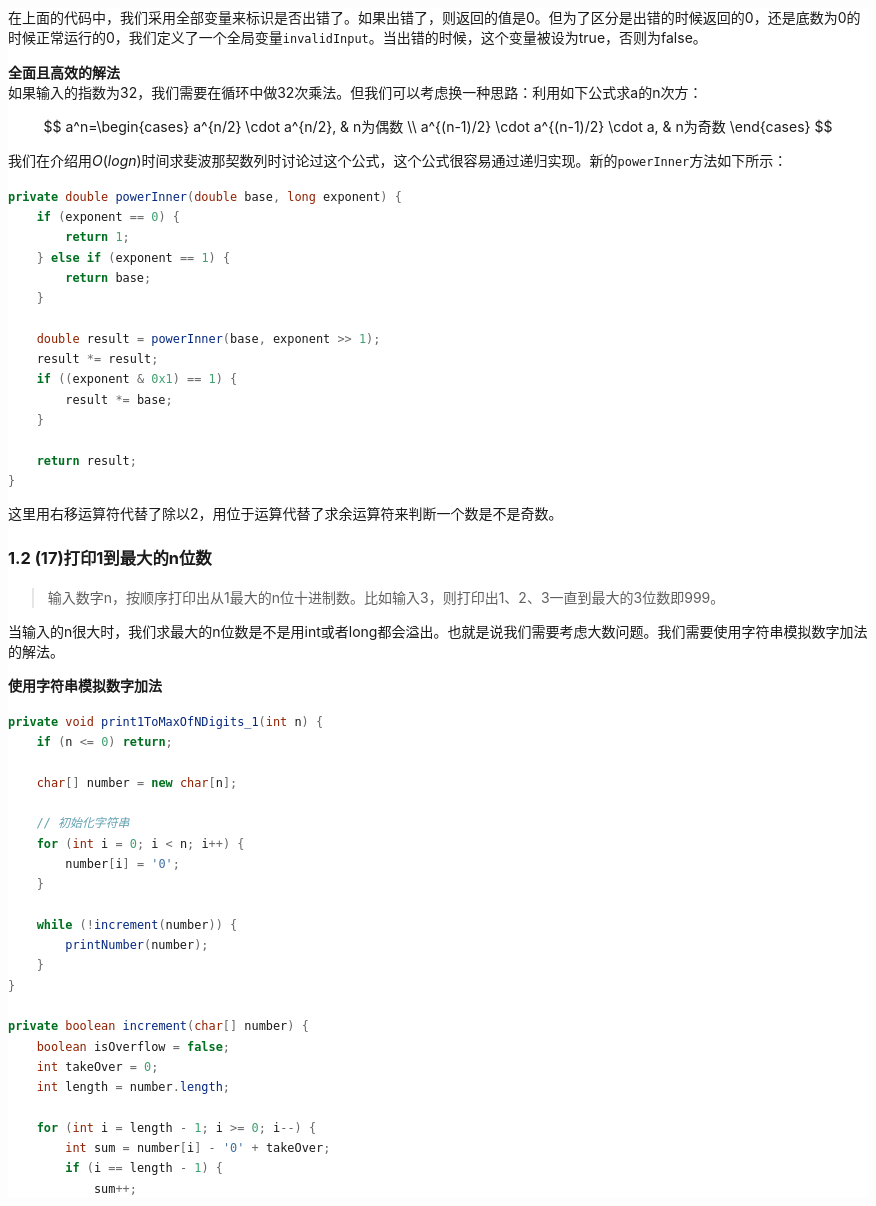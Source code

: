 ```java
```

在上面的代码中，我们采用全部变量来标识是否出错了。如果出错了，则返回的值是0。但为了区分是出错的时候返回的0，还是底数为0的时候正常运行的0，我们定义了一个全局变量`invalidInput`。当出错的时候，这个变量被设为true，否则为false。

**全面且高效的解法**  
如果输入的指数为32，我们需要在循环中做32次乘法。但我们可以考虑换一种思路：利用如下公式求a的n次方：

$$
a^n=\begin{cases} a^{n/2} \cdot a^{n/2}, & n为偶数 \\ a^{(n-1)/2} \cdot a^{(n-1)/2} \cdot a, & n为奇数 \end{cases}
$$

我们在介绍用$O(logn)$时间求斐波那契数列时讨论过这个公式，这个公式很容易通过递归实现。新的`powerInner`方法如下所示：

```java
private double powerInner(double base, long exponent) {
    if (exponent == 0) {
        return 1;
    } else if (exponent == 1) {
        return base;
    }

    double result = powerInner(base, exponent >> 1);
    result *= result;
    if ((exponent & 0x1) == 1) {
        result *= base;
    }

    return result;
}
```

这里用右移运算符代替了除以2，用位于运算代替了求余运算符来判断一个数是不是奇数。

### 1.2 (17)打印1到最大的n位数

> 输入数字n，按顺序打印出从1最大的n位十进制数。比如输入3，则打印出1、2、3一直到最大的3位数即999。

当输入的n很大时，我们求最大的n位数是不是用int或者long都会溢出。也就是说我们需要考虑大数问题。我们需要使用字符串模拟数字加法的解法。

**使用字符串模拟数字加法**

```java
private void print1ToMaxOfNDigits_1(int n) {
    if (n <= 0) return;

    char[] number = new char[n];

    // 初始化字符串
    for (int i = 0; i < n; i++) {
        number[i] = '0';
    }

    while (!increment(number)) {
        printNumber(number);
    }
}

private boolean increment(char[] number) {
    boolean isOverflow = false;
    int takeOver = 0;
    int length = number.length;

    for (int i = length - 1; i >= 0; i--) {
        int sum = number[i] - '0' + takeOver;
        if (i == length - 1) {
            sum++;
```